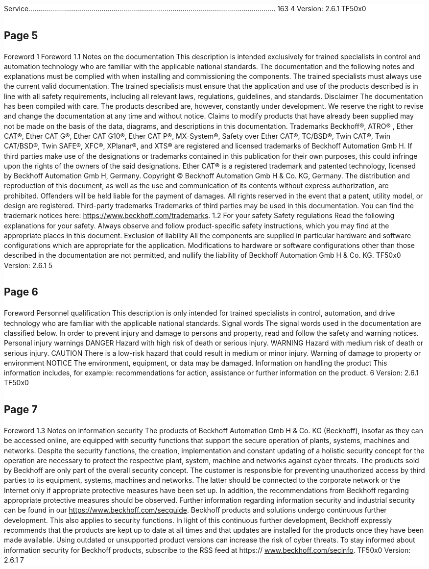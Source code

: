 Service............................................................................................................................. 163 4 Version: 2.6.1 TF50x0
## Page 5

Foreword 1 Foreword 1.1 Notes on the documentation This description is intended exclusively for trained specialists in control and automation technology who are familiar with the applicable national standards. The documentation and the following notes and explanations must be complied with when installing and commissioning the components. The trained specialists must always use the current valid documentation. The trained specialists must ensure that the application and use of the products described is in line with all safety requirements, including all relevant laws, regulations, guidelines, and standards. Disclaimer The documentation has been compiled with care. The products described are, however, constantly under development. We reserve the right to revise and change the documentation at any time and without notice. Claims to modify products that have already been supplied may not be made on the basis of the data, diagrams, and descriptions in this documentation. Trademarks Beckhoff®, ATRO® , Ether CAT®, Ether CAT G®, Ether CAT G10®, Ether CAT P®, MX-System®, Safety over Ether CAT®, TC/BSD®, Twin CAT®, Twin CAT/BSD®, Twin SAFE®, XFC®, XPlanar®, and XTS® are registered and licensed trademarks of Beckhoff Automation Gmb H. If third parties make use of the designations or trademarks contained in this publication for their own purposes, this could infringe upon the rights of the owners of the said designations. Ether CAT® is a registered trademark and patented technology, licensed by Beckhoff Automation Gmb H, Germany. Copyright © Beckhoff Automation Gmb H & Co. KG, Germany. The distribution and reproduction of this document, as well as the use and communication of its contents without express authorization, are prohibited. Offenders will be held liable for the payment of damages. All rights reserved in the event that a patent, utility model, or design are registered. Third-party trademarks Trademarks of third parties may be used in this documentation. You can find the trademark notices here: https://www.beckhoff.com/trademarks. 1.2 For your safety Safety regulations Read the following explanations for your safety. Always observe and follow product-specific safety instructions, which you may find at the appropriate places in this document. Exclusion of liability All the components are supplied in particular hardware and software configurations which are appropriate for the application. Modifications to hardware or software configurations other than those described in the documentation are not permitted, and nullify the liability of Beckhoff Automation Gmb H & Co. KG. TF50x0 Version: 2.6.1 5
## Page 6

Foreword Personnel qualification This description is only intended for trained specialists in control, automation, and drive technology who are familiar with the applicable national standards. Signal words The signal words used in the documentation are classified below. In order to prevent injury and damage to persons and property, read and follow the safety and warning notices. Personal injury warnings DANGER Hazard with high risk of death or serious injury. WARNING Hazard with medium risk of death or serious injury. CAUTION There is a low-risk hazard that could result in medium or minor injury. Warning of damage to property or environment NOTICE The environment, equipment, or data may be damaged. Information on handling the product This information includes, for example: recommendations for action, assistance or further information on the product. 6 Version: 2.6.1 TF50x0
## Page 7

Foreword 1.3 Notes on information security The products of Beckhoff Automation Gmb H & Co. KG (Beckhoff), insofar as they can be accessed online, are equipped with security functions that support the secure operation of plants, systems, machines and networks. Despite the security functions, the creation, implementation and constant updating of a holistic security concept for the operation are necessary to protect the respective plant, system, machine and networks against cyber threats. The products sold by Beckhoff are only part of the overall security concept. The customer is responsible for preventing unauthorized access by third parties to its equipment, systems, machines and networks. The latter should be connected to the corporate network or the Internet only if appropriate protective measures have been set up. In addition, the recommendations from Beckhoff regarding appropriate protective measures should be observed. Further information regarding information security and industrial security can be found in our https://www.beckhoff.com/secguide. Beckhoff products and solutions undergo continuous further development. This also applies to security functions. In light of this continuous further development, Beckhoff expressly recommends that the products are kept up to date at all times and that updates are installed for the products once they have been made available. Using outdated or unsupported product versions can increase the risk of cyber threats. To stay informed about information security for Beckhoff products, subscribe to the RSS feed at https:// www.beckhoff.com/secinfo. TF50x0 Version: 2.6.1 7